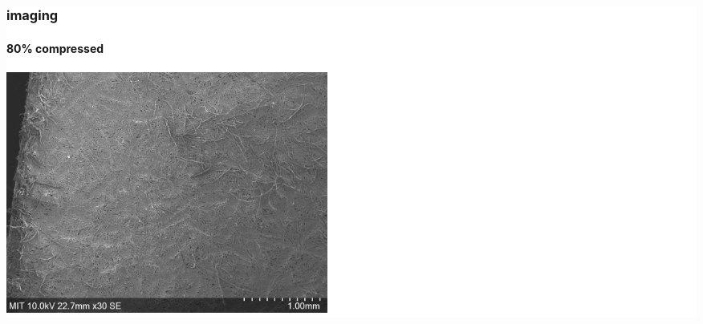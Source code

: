 ### imaging
#### 80% compressed
<img src="images/EKP/CBA/SEM/AraucoEKP_1_20nmAu_top_0009_raw.jpg" height="300">
